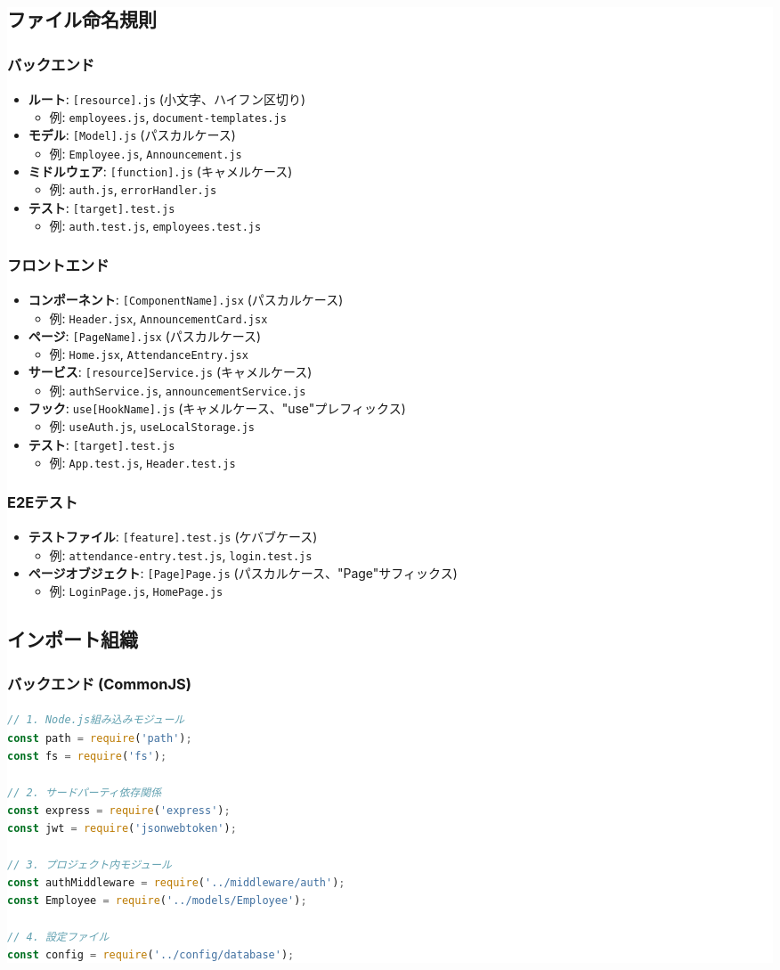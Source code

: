 ## ファイル命名規則

### バックエンド
- **ルート**: `[resource].js` (小文字、ハイフン区切り)
  - 例: `employees.js`, `document-templates.js`
- **モデル**: `[Model].js` (パスカルケース)
  - 例: `Employee.js`, `Announcement.js`
- **ミドルウェア**: `[function].js` (キャメルケース)
  - 例: `auth.js`, `errorHandler.js`
- **テスト**: `[target].test.js`
  - 例: `auth.test.js`, `employees.test.js`

### フロントエンド
- **コンポーネント**: `[ComponentName].jsx` (パスカルケース)
  - 例: `Header.jsx`, `AnnouncementCard.jsx`
- **ページ**: `[PageName].jsx` (パスカルケース)
  - 例: `Home.jsx`, `AttendanceEntry.jsx`
- **サービス**: `[resource]Service.js` (キャメルケース)
  - 例: `authService.js`, `announcementService.js`
- **フック**: `use[HookName].js` (キャメルケース、"use"プレフィックス)
  - 例: `useAuth.js`, `useLocalStorage.js`
- **テスト**: `[target].test.js`
  - 例: `App.test.js`, `Header.test.js`

### E2Eテスト
- **テストファイル**: `[feature].test.js` (ケバブケース)
  - 例: `attendance-entry.test.js`, `login.test.js`
- **ページオブジェクト**: `[Page]Page.js` (パスカルケース、"Page"サフィックス)
  - 例: `LoginPage.js`, `HomePage.js`

## インポート組織

### バックエンド (CommonJS)
```javascript
// 1. Node.js組み込みモジュール
const path = require('path');
const fs = require('fs');

// 2. サードパーティ依存関係
const express = require('express');
const jwt = require('jsonwebtoken');

// 3. プロジェクト内モジュール
const authMiddleware = require('../middleware/auth');
const Employee = require('../models/Employee');

// 4. 設定ファイル
const config = require('../config/database');
```
